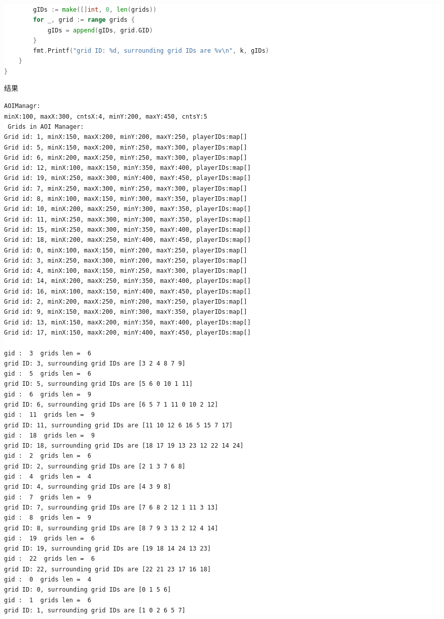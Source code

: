 ```go
		gIDs := make([]int, 0, len(grids))
		for _, grid := range grids {
			gIDs = append(gIDs, grid.GID)
		}
		fmt.Printf("grid ID: %d, surrounding grid IDs are %v\n", k, gIDs)
	}
}
```



结果



```bash
AOIManagr:
minX:100, maxX:300, cntsX:4, minY:200, maxY:450, cntsY:5
 Grids in AOI Manager:
Grid id: 1, minX:150, maxX:200, minY:200, maxY:250, playerIDs:map[]
Grid id: 5, minX:150, maxX:200, minY:250, maxY:300, playerIDs:map[]
Grid id: 6, minX:200, maxX:250, minY:250, maxY:300, playerIDs:map[]
Grid id: 12, minX:100, maxX:150, minY:350, maxY:400, playerIDs:map[]
Grid id: 19, minX:250, maxX:300, minY:400, maxY:450, playerIDs:map[]
Grid id: 7, minX:250, maxX:300, minY:250, maxY:300, playerIDs:map[]
Grid id: 8, minX:100, maxX:150, minY:300, maxY:350, playerIDs:map[]
Grid id: 10, minX:200, maxX:250, minY:300, maxY:350, playerIDs:map[]
Grid id: 11, minX:250, maxX:300, minY:300, maxY:350, playerIDs:map[]
Grid id: 15, minX:250, maxX:300, minY:350, maxY:400, playerIDs:map[]
Grid id: 18, minX:200, maxX:250, minY:400, maxY:450, playerIDs:map[]
Grid id: 0, minX:100, maxX:150, minY:200, maxY:250, playerIDs:map[]
Grid id: 3, minX:250, maxX:300, minY:200, maxY:250, playerIDs:map[]
Grid id: 4, minX:100, maxX:150, minY:250, maxY:300, playerIDs:map[]
Grid id: 14, minX:200, maxX:250, minY:350, maxY:400, playerIDs:map[]
Grid id: 16, minX:100, maxX:150, minY:400, maxY:450, playerIDs:map[]
Grid id: 2, minX:200, maxX:250, minY:200, maxY:250, playerIDs:map[]
Grid id: 9, minX:150, maxX:200, minY:300, maxY:350, playerIDs:map[]
Grid id: 13, minX:150, maxX:200, minY:350, maxY:400, playerIDs:map[]
Grid id: 17, minX:150, maxX:200, minY:400, maxY:450, playerIDs:map[]

gid :  3  grids len =  6
grid ID: 3, surrounding grid IDs are [3 2 4 8 7 9]
gid :  5  grids len =  6
grid ID: 5, surrounding grid IDs are [5 6 0 10 1 11]
gid :  6  grids len =  9
grid ID: 6, surrounding grid IDs are [6 5 7 1 11 0 10 2 12]
gid :  11  grids len =  9
grid ID: 11, surrounding grid IDs are [11 10 12 6 16 5 15 7 17]
gid :  18  grids len =  9
grid ID: 18, surrounding grid IDs are [18 17 19 13 23 12 22 14 24]
gid :  2  grids len =  6
grid ID: 2, surrounding grid IDs are [2 1 3 7 6 8]
gid :  4  grids len =  4
grid ID: 4, surrounding grid IDs are [4 3 9 8]
gid :  7  grids len =  9
grid ID: 7, surrounding grid IDs are [7 6 8 2 12 1 11 3 13]
gid :  8  grids len =  9
grid ID: 8, surrounding grid IDs are [8 7 9 3 13 2 12 4 14]
gid :  19  grids len =  6
grid ID: 19, surrounding grid IDs are [19 18 14 24 13 23]
gid :  22  grids len =  6
grid ID: 22, surrounding grid IDs are [22 21 23 17 16 18]
gid :  0  grids len =  4
grid ID: 0, surrounding grid IDs are [0 1 5 6]
gid :  1  grids len =  6
grid ID: 1, surrounding grid IDs are [1 0 2 6 5 7]
```